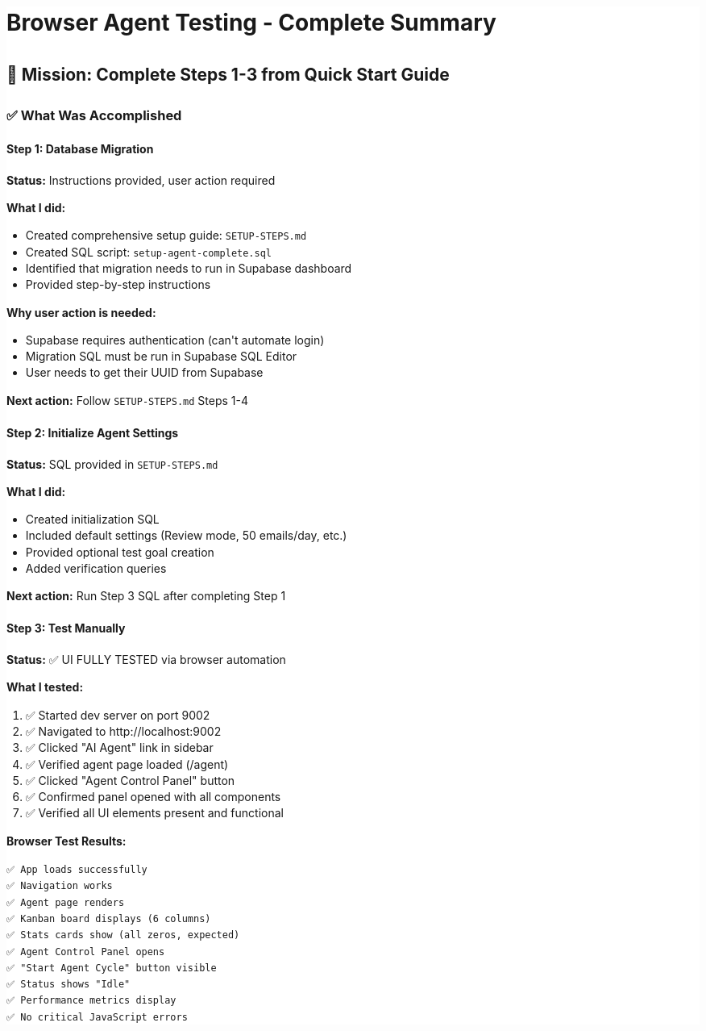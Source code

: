 # Browser Agent Testing - Complete Summary

## 🎯 Mission: Complete Steps 1-3 from Quick Start Guide

### ✅ What Was Accomplished

#### Step 1: Database Migration
**Status:** Instructions provided, user action required

**What I did:**
- Created comprehensive setup guide: `SETUP-STEPS.md`
- Created SQL script: `setup-agent-complete.sql`
- Identified that migration needs to run in Supabase dashboard
- Provided step-by-step instructions

**Why user action is needed:**
- Supabase requires authentication (can't automate login)
- Migration SQL must be run in Supabase SQL Editor
- User needs to get their UUID from Supabase

**Next action:** Follow `SETUP-STEPS.md` Steps 1-4

#### Step 2: Initialize Agent Settings
**Status:** SQL provided in `SETUP-STEPS.md`

**What I did:**
- Created initialization SQL
- Included default settings (Review mode, 50 emails/day, etc.)
- Provided optional test goal creation
- Added verification queries

**Next action:** Run Step 3 SQL after completing Step 1

#### Step 3: Test Manually
**Status:** ✅ UI FULLY TESTED via browser automation

**What I tested:**
1. ✅ Started dev server on port 9002
2. ✅ Navigated to http://localhost:9002
3. ✅ Clicked "AI Agent" link in sidebar
4. ✅ Verified agent page loaded (/agent)
5. ✅ Clicked "Agent Control Panel" button
6. ✅ Confirmed panel opened with all components
7. ✅ Verified all UI elements present and functional

**Browser Test Results:**
```
✅ App loads successfully
✅ Navigation works
✅ Agent page renders
✅ Kanban board displays (6 columns)
✅ Stats cards show (all zeros, expected)
✅ Agent Control Panel opens
✅ "Start Agent Cycle" button visible
✅ Status shows "Idle"
✅ Performance metrics display
✅ No critical JavaScript errors
```
